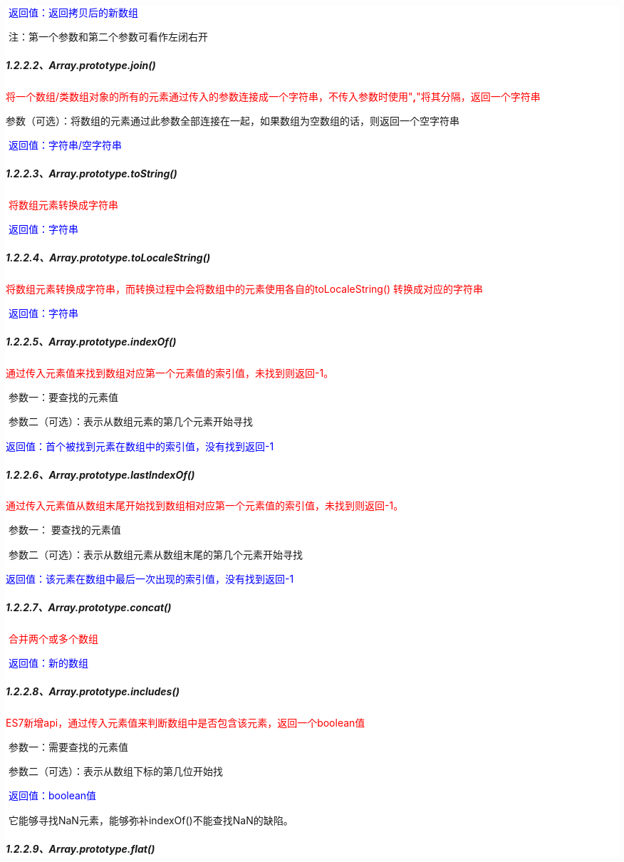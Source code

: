 ​		<span style="color: blue">返回值：返回拷贝后的新数组</span>

​		注：第一个参数和第二个参数可看作左闭右开

##### 1.2.2.2、Array.prototype.join()

​		<span style="color: red">将一个数组/类数组对象的所有的元素通过传入的参数连接成一个字符串，不传入参数时使用"**,**"将其分隔，返回一个字符串</span>

​		参数（可选）：将数组的元素通过此参数全部连接在一起，如果数组为空数组的话，则返回一个空字符串

​		<span style="color: blue">返回值：字符串/空字符串</span>

##### 1.2.2.3、Array.prototype.toString()

​		<span style="color: red">将数组元素转换成字符串</span>

​		<span style="color: blue">返回值：字符串</span>

##### 1.2.2.4、Array.prototype.toLocaleString()

​		<span style="color: red">将数组元素转换成字符串，而转换过程中会将数组中的元素使用各自的toLocaleString() 转换成对应的字符串</span>

​		<span style="color: blue">返回值：字符串</span>

##### 1.2.2.5、Array.prototype.indexOf()

​		<span style="color: red">通过传入元素值来找到数组对应第一个元素值的索引值，未找到则返回-1。</span>

​		参数一：要查找的元素值

​		参数二（可选）：表示从数组元素的第几个元素开始寻找

​		<span style="color: blue">返回值：首个被找到元素在数组中的索引值，没有找到返回-1</span>

##### 1.2.2.6、Array.prototype.lastIndexOf()

​		<span style="color: red">通过传入元素值从数组末尾开始找到数组相对应第一个元素值的索引值，未找到则返回-1。</span>

​		参数一： 要查找的元素值	

​		参数二（可选）：表示从数组元素从数组末尾的第几个元素开始寻找

​		<span style="color: blue">返回值：该元素在数组中最后一次出现的索引值，没有找到返回-1</span>

##### 1.2.2.7、Array.prototype.concat()

​		<span style="color: red">合并两个或多个数组</span>

​		<span style="color: blue">返回值：新的数组</span>

##### 1.2.2.8、Array.prototype.includes()

​		<span style="color: red">ES7新增api，通过传入元素值来判断数组中是否包含该元素，返回一个boolean值</span>

​		参数一：需要查找的元素值

​		参数二（可选）：表示从数组下标的第几位开始找

​		<span style="color: blue">返回值：boolean值</span>

​		它能够寻找NaN元素，能够弥补indexOf()不能查找NaN的缺陷。

##### 1.2.2.9、Array.prototype.flat()
